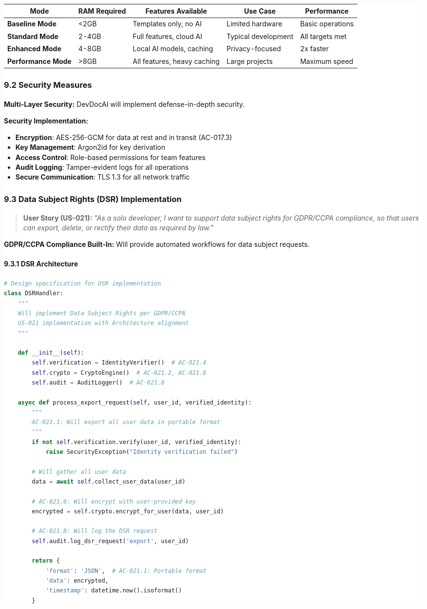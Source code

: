 | Mode | RAM Required | Features Available | Use Case | Performance |
|------|--------------|-------------------|----------|-------------|
| **Baseline Mode** | <2GB | Templates only, no AI | Limited hardware | Basic operations |
| **Standard Mode** | 2-4GB | Full features, cloud AI | Typical development | All targets met |
| **Enhanced Mode** | 4-8GB | Local AI models, caching | Privacy-focused | 2x faster |
| **Performance Mode** | >8GB | All features, heavy caching | Large projects | Maximum speed |

### 9.2 Security Measures

**Multi-Layer Security:** DevDocAI will implement defense-in-depth security.

**Security Implementation:**

- **Encryption**: AES-256-GCM for data at rest and in transit (AC-017.3)
- **Key Management**: Argon2id for key derivation
- **Access Control**: Role-based permissions for team features
- **Audit Logging**: Tamper-evident logs for all operations
- **Secure Communication**: TLS 1.3 for all network traffic

### 9.3 Data Subject Rights (DSR) Implementation

> **User Story (US-021):** _"As a solo developer, I want to support data subject rights for GDPR/CCPA compliance, so that users can export, delete, or rectify their data as required by law."_

**GDPR/CCPA Compliance Built-In:** Will provide automated workflows for data subject requests.

#### 9.3.1 DSR Architecture

```python
# Design specification for DSR implementation
class DSRHandler:
    """
    Will implement Data Subject Rights per GDPR/CCPA
    US-021 implementation with Architecture alignment
    """

    def __init__(self):
        self.verification = IdentityVerifier()  # AC-021.4
        self.crypto = CryptoEngine()  # AC-021.2, AC-021.6
        self.audit = AuditLogger()  # AC-021.8

    async def process_export_request(self, user_id, verified_identity):
        """
        AC-021.1: Will export all user data in portable format
        """
        if not self.verification.verify(user_id, verified_identity):
            raise SecurityException("Identity verification failed")

        # Will gather all user data
        data = await self.collect_user_data(user_id)

        # AC-021.6: Will encrypt with user-provided key
        encrypted = self.crypto.encrypt_for_user(data, user_id)

        # AC-021.8: Will log the DSR request
        self.audit.log_dsr_request('export', user_id)

        return {
            'format': 'JSON',  # AC-021.1: Portable format
            'data': encrypted,
            'timestamp': datetime.now().isoformat()
        }

```